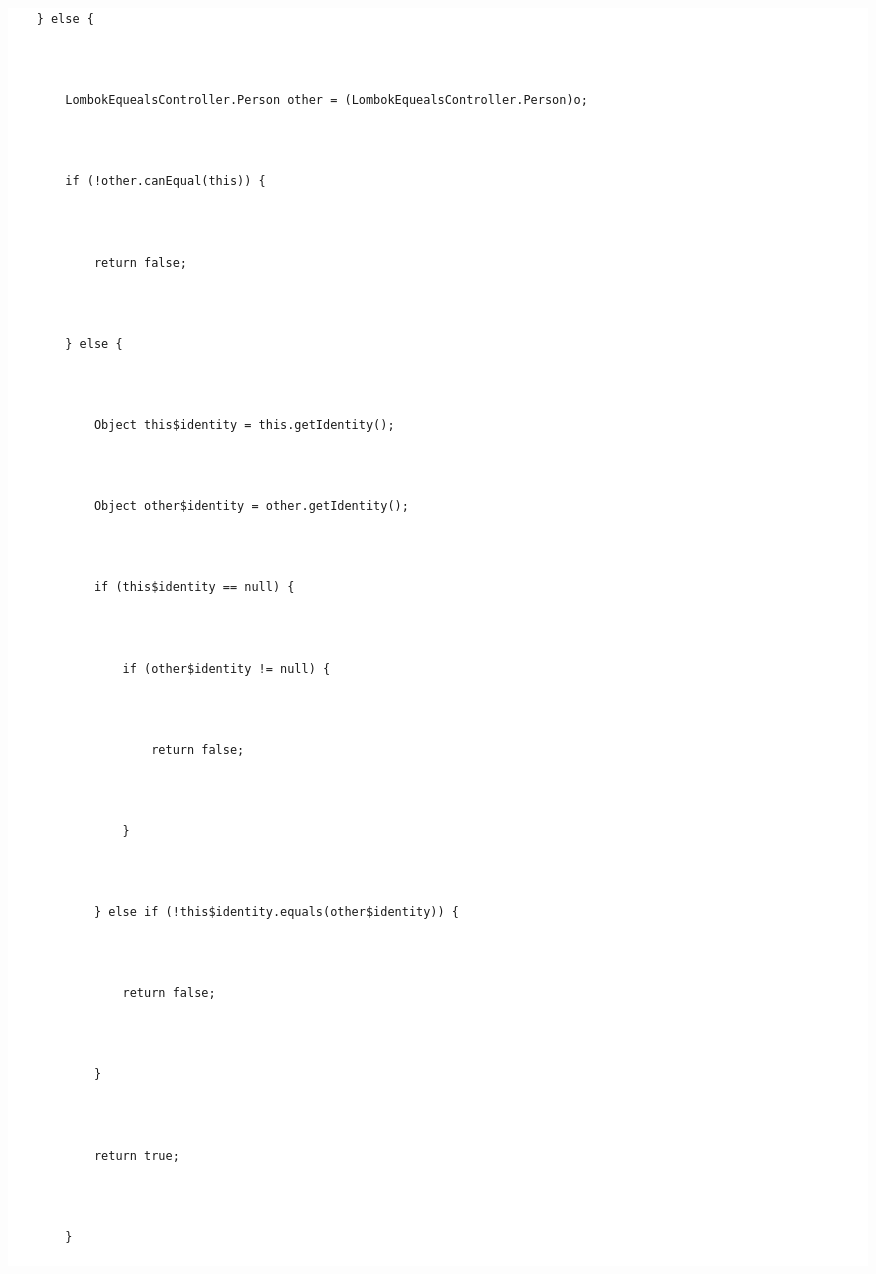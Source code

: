 ```
    } else {



        LombokEquealsController.Person other = (LombokEquealsController.Person)o;



        if (!other.canEqual(this)) {



            return false;



        } else {



            Object this$identity = this.getIdentity();



            Object other$identity = other.getIdentity();



            if (this$identity == null) {



                if (other$identity != null) {



                    return false;



                }



            } else if (!this$identity.equals(other$identity)) {



                return false;



            }



            return true;



        }


```